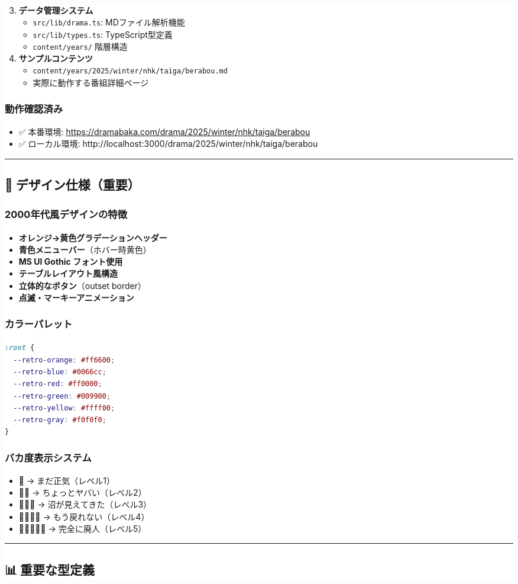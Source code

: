 3. **データ管理システム**
    - `src/lib/drama.ts`: MDファイル解析機能
    - `src/lib/types.ts`: TypeScript型定義
    - `content/years/` 階層構造
4. **サンプルコンテンツ**
    - `content/years/2025/winter/nhk/taiga/berabou.md`
    - 実際に動作する番組詳細ページ

### 動作確認済み

- ✅ 本番環境: https://dramabaka.com/drama/2025/winter/nhk/taiga/berabou
- ✅ ローカル環境: http://localhost:3000/drama/2025/winter/nhk/taiga/berabou

---

## 🎨 デザイン仕様（重要）

### 2000年代風デザインの特徴

- **オレンジ→黄色グラデーションヘッダー**
- **青色メニューバー**（ホバー時黄色）
- **MS UI Gothic フォント使用**
- **テーブルレイアウト風構造**
- **立体的なボタン**（outset border）
- **点滅・マーキーアニメーション**

### カラーパレット

```css
:root {
  --retro-orange: #ff6600;
  --retro-blue: #0066cc;
  --retro-red: #ff0000;
  --retro-green: #009900;
  --retro-yellow: #ffff00;
  --retro-gray: #f0f0f0;
}

```

### バカ度表示システム

- **🧠** → まだ正気（レベル1）
- **🧠🧠** → ちょっとヤバい（レベル2）
- **🧠🧠🧠** → 沼が見えてきた（レベル3）
- **🧠🧠🧠🧠** → もう戻れない（レベル4）
- **🧠🧠🧠🧠🧠** → 完全に廃人（レベル5）

---

## 📊 重要な型定義
